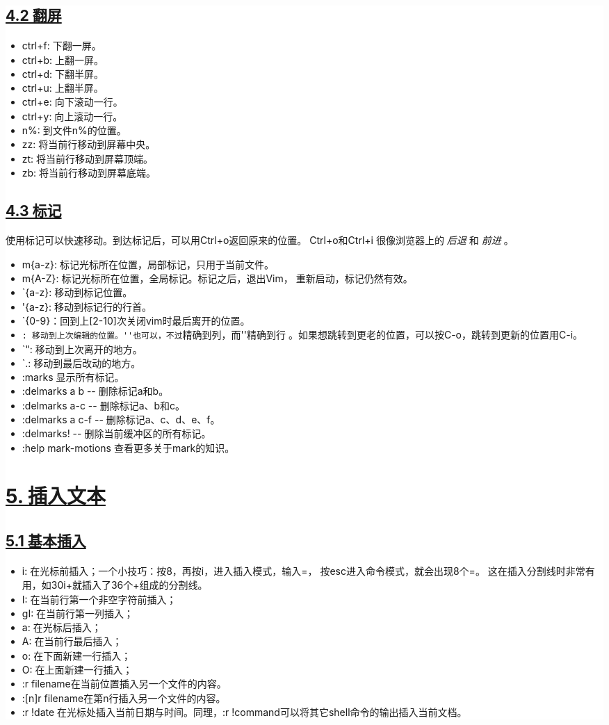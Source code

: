 ## [4.2 翻屏](http://www.cnblogs.com/jiqingwu/archive/2012/06/14/vim_notes.html#id65)

-   ctrl+f: 下翻一屏。
-   ctrl+b: 上翻一屏。
-   ctrl+d: 下翻半屏。
-   ctrl+u: 上翻半屏。
-   ctrl+e: 向下滚动一行。
-   ctrl+y: 向上滚动一行。
-   n%: 到文件n%的位置。
-   zz: 将当前行移动到屏幕中央。
-   zt: 将当前行移动到屏幕顶端。
-   zb: 将当前行移动到屏幕底端。

## [4.3 标记](http://www.cnblogs.com/jiqingwu/archive/2012/06/14/vim_notes.html#id66)

使用标记可以快速移动。到达标记后，可以用Ctrl+o返回原来的位置。 Ctrl+o和Ctrl+i 很像浏览器上的 *后退* 和 *前进* 。

-   m{a-z}: 标记光标所在位置，局部标记，只用于当前文件。
-   m{A-Z}: 标记光标所在位置，全局标记。标记之后，退出Vim， 重新启动，标记仍然有效。
-   `{a-z}: 移动到标记位置。
-   '{a-z}: 移动到标记行的行首。
-   `{0-9}：回到上\[2-10\]次关闭vim时最后离开的位置。
-   ``: 移动到上次编辑的位置。''也可以，不过``精确到列，而''精确到行 。如果想跳转到更老的位置，可以按C-o，跳转到更新的位置用C-i。
-   `": 移动到上次离开的地方。
-   `.: 移动到最后改动的地方。
-   :marks 显示所有标记。
-   :delmarks a b -- 删除标记a和b。
-   :delmarks a-c -- 删除标记a、b和c。
-   :delmarks a c-f -- 删除标记a、c、d、e、f。
-   :delmarks! -- 删除当前缓冲区的所有标记。
-   :help mark-motions 查看更多关于mark的知识。

# [5\. 插入文本](http://www.cnblogs.com/jiqingwu/archive/2012/06/14/vim_notes.html#id67)

## [5.1 基本插入](http://www.cnblogs.com/jiqingwu/archive/2012/06/14/vim_notes.html#id68)

-   i: 在光标前插入；一个小技巧：按8，再按i，进入插入模式，输入=， 按esc进入命令模式，就会出现8个=。 这在插入分割线时非常有用，如30i+<esc>就插入了36个+组成的分割线。
-   I: 在当前行第一个非空字符前插入；
-   gI: 在当前行第一列插入；
-   a: 在光标后插入；
-   A: 在当前行最后插入；
-   o: 在下面新建一行插入；
-   O: 在上面新建一行插入；
-   :r filename在当前位置插入另一个文件的内容。
-   :\[n\]r filename在第n行插入另一个文件的内容。
-   :r !date 在光标处插入当前日期与时间。同理，:r !command可以将其它shell命令的输出插入当前文档。
